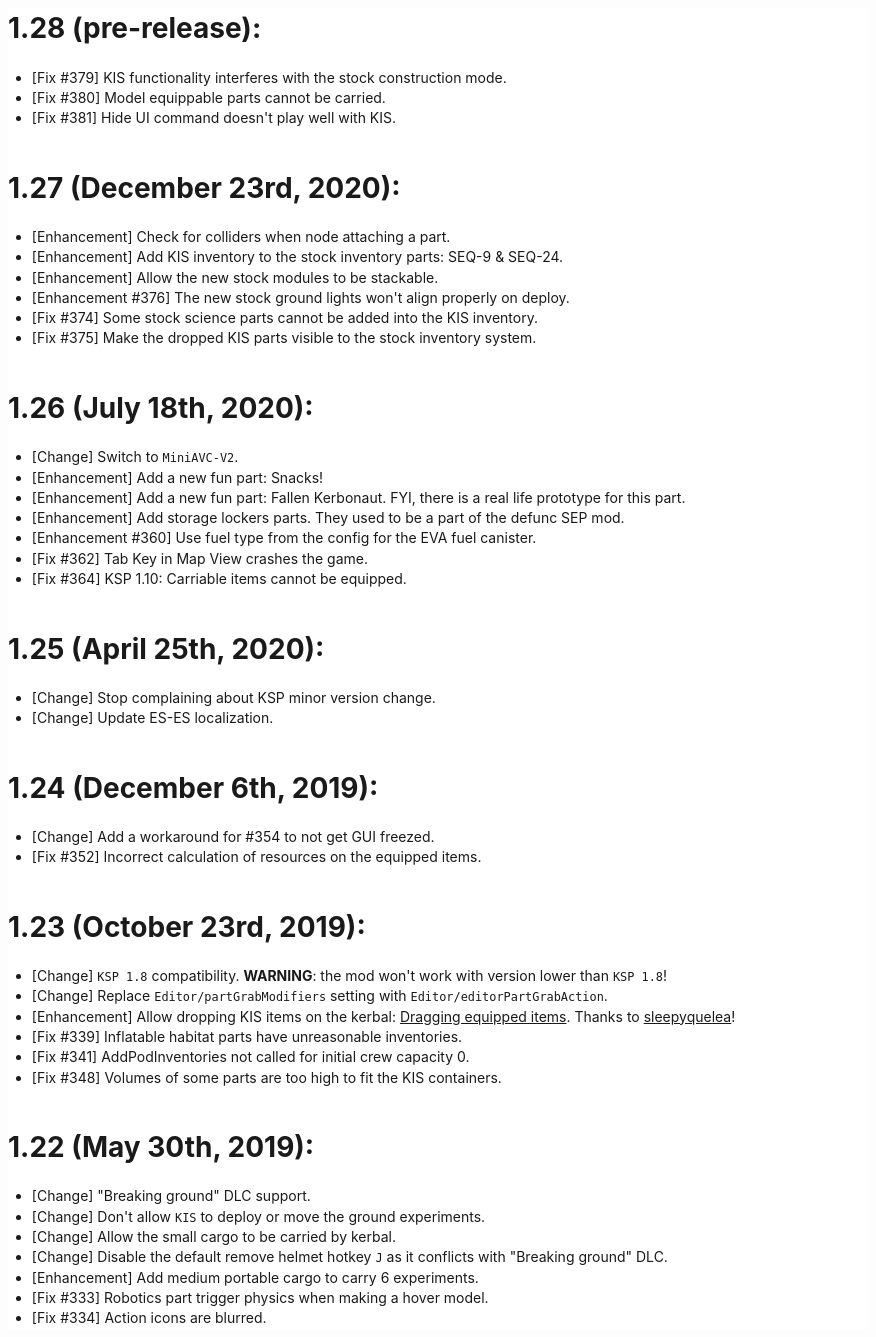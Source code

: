 # 1.28 (pre-release):
* [Fix #379] KIS functionality interferes with the stock construction mode.
* [Fix #380] Model equippable parts cannot be carried.
* [Fix #381] Hide UI command doesn't play well with KIS.

# 1.27 (December 23rd, 2020):
* [Enhancement] Check for colliders when node attaching a part.
* [Enhancement] Add KIS inventory to the stock inventory parts: SEQ-9 & SEQ-24.
* [Enhancement] Allow the new stock modules to be stackable.
* [Enhancement #376] The new stock ground lights won't align properly on deploy.
* [Fix #374] Some stock science parts cannot be added into the KIS inventory.
* [Fix #375] Make the dropped KIS parts visible to the stock inventory system.

# 1.26 (July 18th, 2020):
* [Change] Switch to `MiniAVC-V2`.
* [Enhancement] Add a new fun part: Snacks!
* [Enhancement] Add a new fun part: Fallen Kerbonaut. FYI, there is a real life prototype for this part.
* [Enhancement] Add storage lockers parts. They used to be a part of the defunc SEP mod.
* [Enhancement #360] Use fuel type from the config for the EVA fuel canister.
* [Fix #362] Tab Key in Map View crashes the game.
* [Fix #364] KSP 1.10: Carriable items cannot be equipped.

# 1.25 (April 25th, 2020):
* [Change] Stop complaining about KSP minor version change.
* [Change] Update ES-ES localization.

# 1.24 (December 6th, 2019):
* [Change] Add a workaround for #354 to not get GUI freezed.
* [Fix #352] Incorrect calculation of resources on the equipped items.

# 1.23 (October 23rd, 2019):
* [Change] `KSP 1.8` compatibility. __WARNING__: the mod won't work with version lower than `KSP 1.8`!
* [Change] Replace `Editor/partGrabModifiers` setting with `Editor/editorPartGrabAction`.
* [Enhancement] Allow dropping KIS items on the kerbal: [Dragging equipped items](https://youtu.be/udTj7_pO2hc). Thanks to [sleepyquelea](https://github.com/sleepyquelea)!
* [Fix #339] Inflatable habitat parts have unreasonable inventories.
* [Fix #341] AddPodInventories not called for initial crew capacity 0.
* [Fix #348] Volumes of some parts are too high to fit the KIS containers.

# 1.22 (May 30th, 2019):
* [Change] "Breaking ground" DLC support.
* [Change] Don't allow `KIS` to deploy or move the ground experiments.
* [Change] Allow the small cargo to be carried by kerbal.
* [Change] Disable the default remove helmet hotkey `J` as it conflicts with "Breaking ground" DLC.
* [Enhancement] Add medium portable cargo to carry 6 experiments.
* [Fix #333] Robotics part trigger physics when making a hover model.
* [Fix #334] Action icons are blurred.
